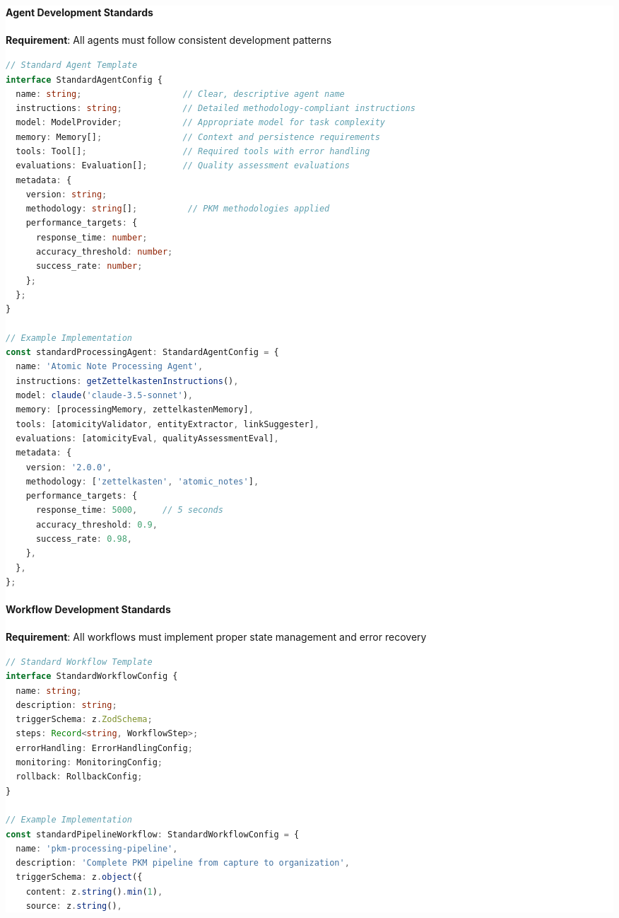 #### Agent Development Standards
**Requirement**: All agents must follow consistent development patterns

```typescript
// Standard Agent Template
interface StandardAgentConfig {
  name: string;                    // Clear, descriptive agent name
  instructions: string;            // Detailed methodology-compliant instructions  
  model: ModelProvider;            // Appropriate model for task complexity
  memory: Memory[];                // Context and persistence requirements
  tools: Tool[];                   // Required tools with error handling
  evaluations: Evaluation[];       // Quality assessment evaluations
  metadata: {
    version: string;
    methodology: string[];          // PKM methodologies applied
    performance_targets: {
      response_time: number;
      accuracy_threshold: number;
      success_rate: number;
    };
  };
}

// Example Implementation
const standardProcessingAgent: StandardAgentConfig = {
  name: 'Atomic Note Processing Agent',
  instructions: getZettelkastenInstructions(),
  model: claude('claude-3.5-sonnet'),
  memory: [processingMemory, zettelkastenMemory],
  tools: [atomicityValidator, entityExtractor, linkSuggester],
  evaluations: [atomicityEval, qualityAssessmentEval],
  metadata: {
    version: '2.0.0',
    methodology: ['zettelkasten', 'atomic_notes'],
    performance_targets: {
      response_time: 5000,     // 5 seconds
      accuracy_threshold: 0.9,
      success_rate: 0.98,
    },
  },
};
```

#### Workflow Development Standards
**Requirement**: All workflows must implement proper state management and error recovery

```typescript
// Standard Workflow Template
interface StandardWorkflowConfig {
  name: string;
  description: string;
  triggerSchema: z.ZodSchema;
  steps: Record<string, WorkflowStep>;
  errorHandling: ErrorHandlingConfig;
  monitoring: MonitoringConfig;
  rollback: RollbackConfig;
}

// Example Implementation  
const standardPipelineWorkflow: StandardWorkflowConfig = {
  name: 'pkm-processing-pipeline',
  description: 'Complete PKM pipeline from capture to organization',
  triggerSchema: z.object({
    content: z.string().min(1),
    source: z.string(),
```